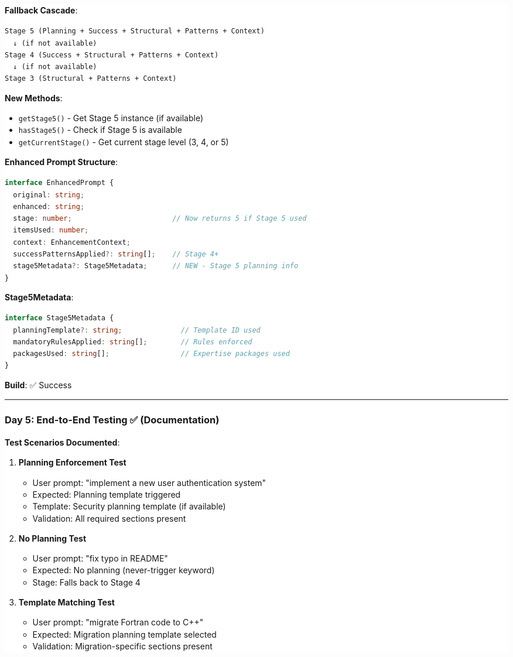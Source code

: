 **Fallback Cascade**:
```
Stage 5 (Planning + Success + Structural + Patterns + Context)
  ↓ (if not available)
Stage 4 (Success + Structural + Patterns + Context)
  ↓ (if not available)
Stage 3 (Structural + Patterns + Context)
```

**New Methods**:
- `getStage5()` - Get Stage 5 instance (if available)
- `hasStage5()` - Check if Stage 5 is available
- `getCurrentStage()` - Get current stage level (3, 4, or 5)

**Enhanced Prompt Structure**:
```typescript
interface EnhancedPrompt {
  original: string;
  enhanced: string;
  stage: number;                        // Now returns 5 if Stage 5 used
  itemsUsed: number;
  context: EnhancementContext;
  successPatternsApplied?: string[];    // Stage 4+
  stage5Metadata?: Stage5Metadata;      // NEW - Stage 5 planning info
}
```

**Stage5Metadata**:
```typescript
interface Stage5Metadata {
  planningTemplate?: string;              // Template ID used
  mandatoryRulesApplied: string[];        // Rules enforced
  packagesUsed: string[];                 // Expertise packages used
}
```

**Build**: ✅ Success

---

### Day 5: End-to-End Testing ✅ (Documentation)

**Test Scenarios Documented**:

1. **Planning Enforcement Test**
   - User prompt: "implement a new user authentication system"
   - Expected: Planning template triggered
   - Template: Security planning template (if available)
   - Validation: All required sections present

2. **No Planning Test**
   - User prompt: "fix typo in README"
   - Expected: No planning (never-trigger keyword)
   - Stage: Falls back to Stage 4

3. **Template Matching Test**
   - User prompt: "migrate Fortran code to C++"
   - Expected: Migration planning template selected
   - Validation: Migration-specific sections present
